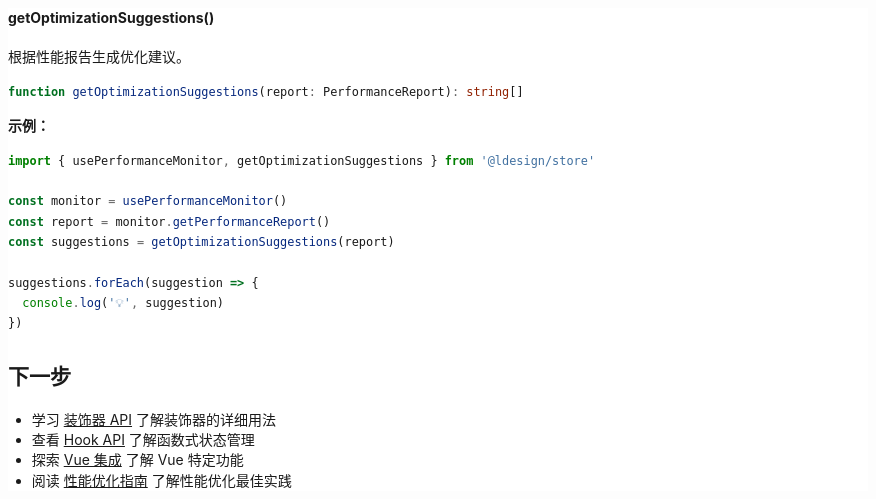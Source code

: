 #### getOptimizationSuggestions()

根据性能报告生成优化建议。

```typescript
function getOptimizationSuggestions(report: PerformanceReport): string[]
```

**示例：**

```typescript
import { usePerformanceMonitor, getOptimizationSuggestions } from '@ldesign/store'

const monitor = usePerformanceMonitor()
const report = monitor.getPerformanceReport()
const suggestions = getOptimizationSuggestions(report)

suggestions.forEach(suggestion => {
  console.log('💡', suggestion)
})
```

## 下一步

- 学习 [装饰器 API](/api/decorators) 了解装饰器的详细用法
- 查看 [Hook API](/api/hooks) 了解函数式状态管理
- 探索 [Vue 集成](/api/vue) 了解 Vue 特定功能
- 阅读 [性能优化指南](/guide/performance) 了解性能优化最佳实践
